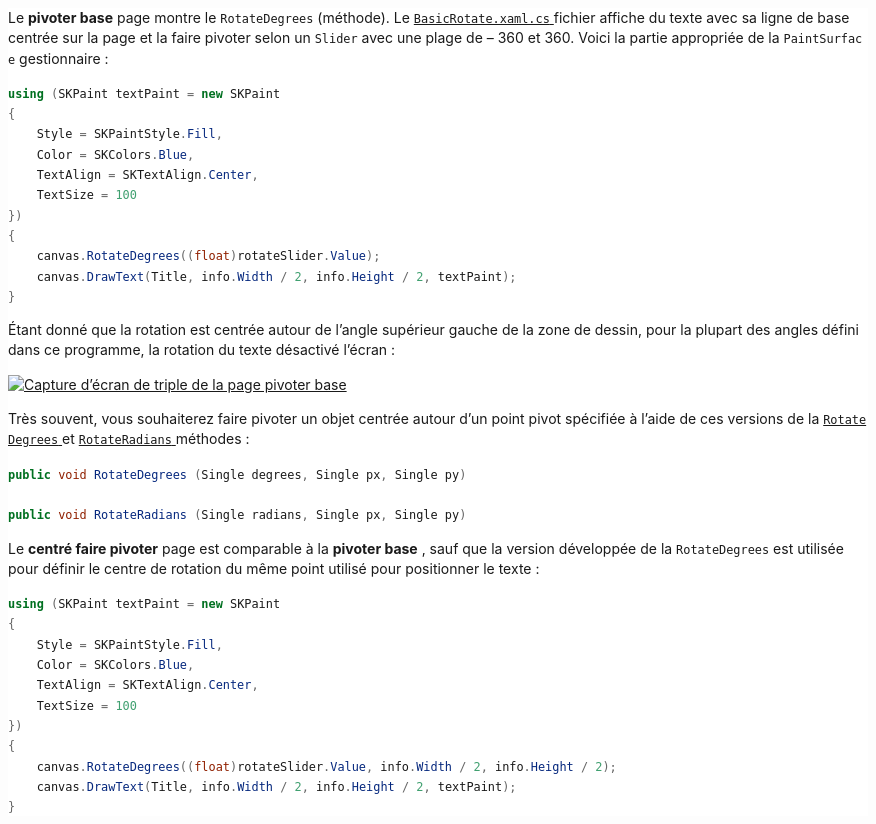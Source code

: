 Le **pivoter base** page montre le `RotateDegrees` (méthode). Le [ `BasicRotate.xaml.cs` ](https://github.com/xamarin/xamarin-forms-samples/blob/master/SkiaSharpForms/SkiaSharpFormsDemos/SkiaSharpFormsDemos/SkiaSharpFormsDemos/Transforms/BasicRotatePage.xaml.cs) fichier affiche du texte avec sa ligne de base centrée sur la page et la faire pivoter selon un `Slider` avec une plage de – 360 et 360. Voici la partie appropriée de la `PaintSurface` gestionnaire :

```csharp
using (SKPaint textPaint = new SKPaint
{
    Style = SKPaintStyle.Fill,
    Color = SKColors.Blue,
    TextAlign = SKTextAlign.Center,
    TextSize = 100
})
{
    canvas.RotateDegrees((float)rotateSlider.Value);
    canvas.DrawText(Title, info.Width / 2, info.Height / 2, textPaint);
}
```

Étant donné que la rotation est centrée autour de l’angle supérieur gauche de la zone de dessin, pour la plupart des angles défini dans ce programme, la rotation du texte désactivé l’écran :

[![](rotate-images/basicrotate-small.png "Capture d’écran de triple de la page pivoter base")](rotate-images/basicrotate-large.png#lightbox "Triple capture d’écran de la page de rotation de base")

Très souvent, vous souhaiterez faire pivoter un objet centrée autour d’un point pivot spécifiée à l’aide de ces versions de la [ `RotateDegrees` ](https://developer.xamarin.com/api/member/SkiaSharp.SKCanvas.RotateDegrees/p/System.Single/System.Single/System.Single/) et [ `RotateRadians` ](https://developer.xamarin.com/api/member/SkiaSharp.SKCanvas.RotateRadians/p/System.Single/System.Single/System.Single/) méthodes :

```csharp
public void RotateDegrees (Single degrees, Single px, Single py)

public void RotateRadians (Single radians, Single px, Single py)
```

Le **centré faire pivoter** page est comparable à la **pivoter base** , sauf que la version développée de la `RotateDegrees` est utilisée pour définir le centre de rotation du même point utilisé pour positionner le texte :

```csharp
using (SKPaint textPaint = new SKPaint
{
    Style = SKPaintStyle.Fill,
    Color = SKColors.Blue,
    TextAlign = SKTextAlign.Center,
    TextSize = 100
})
{
    canvas.RotateDegrees((float)rotateSlider.Value, info.Width / 2, info.Height / 2);
    canvas.DrawText(Title, info.Width / 2, info.Height / 2, textPaint);
}
```
